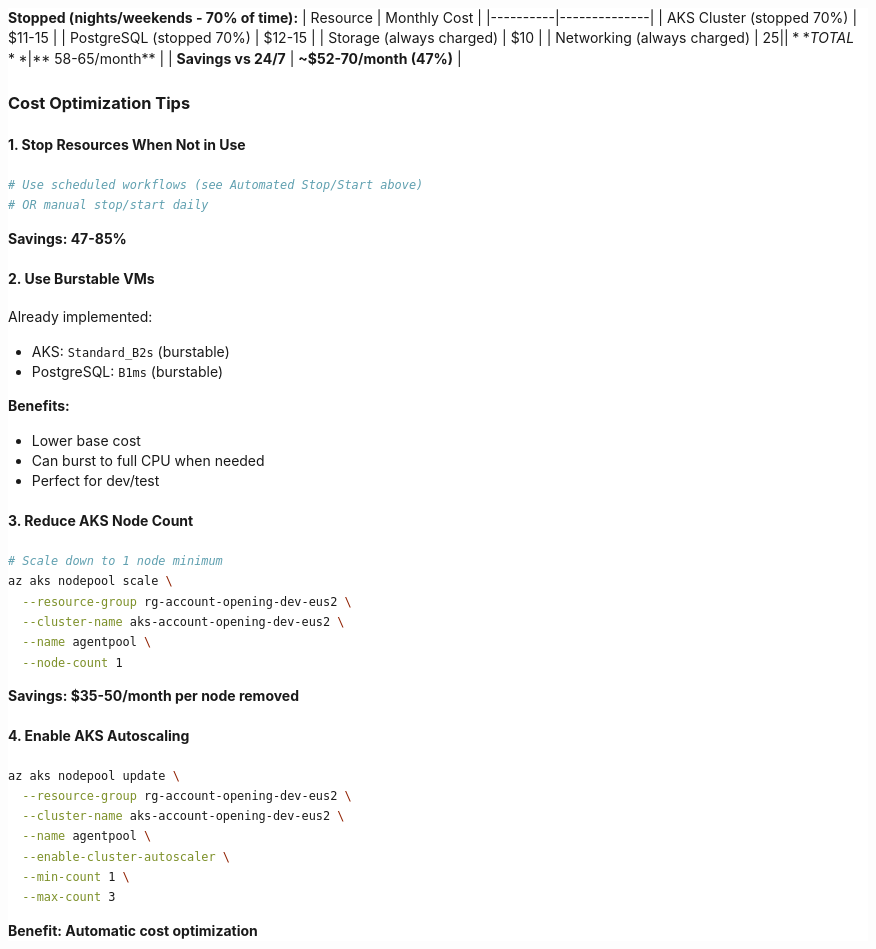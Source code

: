 **Stopped (nights/weekends - 70% of time):**
| Resource | Monthly Cost |
|----------|--------------|
| AKS Cluster (stopped 70%) | $11-15 |
| PostgreSQL (stopped 70%) | $12-15 |
| Storage (always charged) | $10 |
| Networking (always charged) | $25 |
| **TOTAL** | **~$58-65/month** |
| **Savings vs 24/7** | **~$52-70/month (47%)** |

### Cost Optimization Tips

#### 1. Stop Resources When Not in Use
```bash
# Use scheduled workflows (see Automated Stop/Start above)
# OR manual stop/start daily
```
**Savings: 47-85%**

#### 2. Use Burstable VMs
Already implemented:
- AKS: `Standard_B2s` (burstable)
- PostgreSQL: `B1ms` (burstable)

**Benefits:**
- Lower base cost
- Can burst to full CPU when needed
- Perfect for dev/test

#### 3. Reduce AKS Node Count
```bash
# Scale down to 1 node minimum
az aks nodepool scale \
  --resource-group rg-account-opening-dev-eus2 \
  --cluster-name aks-account-opening-dev-eus2 \
  --name agentpool \
  --node-count 1
```
**Savings: $35-50/month per node removed**

#### 4. Enable AKS Autoscaling
```bash
az aks nodepool update \
  --resource-group rg-account-opening-dev-eus2 \
  --cluster-name aks-account-opening-dev-eus2 \
  --name agentpool \
  --enable-cluster-autoscaler \
  --min-count 1 \
  --max-count 3
```
**Benefit: Automatic cost optimization**
